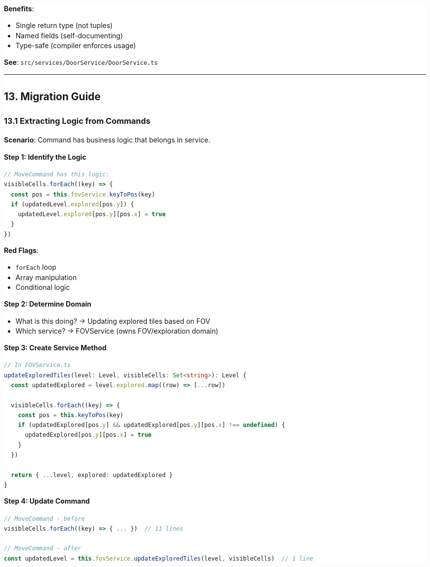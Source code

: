 **Benefits**:
- Single return type (not tuples)
- Named fields (self-documenting)
- Type-safe (compiler enforces usage)

**See**: `src/services/DoorService/DoorService.ts`

---

## 13. Migration Guide

### 13.1 Extracting Logic from Commands

**Scenario**: Command has business logic that belongs in service.

**Step 1: Identify the Logic**
```typescript
// MoveCommand has this logic:
visibleCells.forEach((key) => {
  const pos = this.fovService.keyToPos(key)
  if (updatedLevel.explored[pos.y]) {
    updatedLevel.explored[pos.y][pos.x] = true
  }
})
```

**Red Flags**:
- `forEach` loop
- Array manipulation
- Conditional logic

**Step 2: Determine Domain**
- What is this doing? → Updating explored tiles based on FOV
- Which service? → FOVService (owns FOV/exploration domain)

**Step 3: Create Service Method**
```typescript
// In FOVService.ts
updateExploredTiles(level: Level, visibleCells: Set<string>): Level {
  const updatedExplored = level.explored.map((row) => [...row])

  visibleCells.forEach((key) => {
    const pos = this.keyToPos(key)
    if (updatedExplored[pos.y] && updatedExplored[pos.y][pos.x] !== undefined) {
      updatedExplored[pos.y][pos.x] = true
    }
  })

  return { ...level, explored: updatedExplored }
}
```

**Step 4: Update Command**
```typescript
// MoveCommand - before
visibleCells.forEach((key) => { ... })  // 11 lines

// MoveCommand - after
const updatedLevel = this.fovService.updateExploredTiles(level, visibleCells)  // 1 line
```
